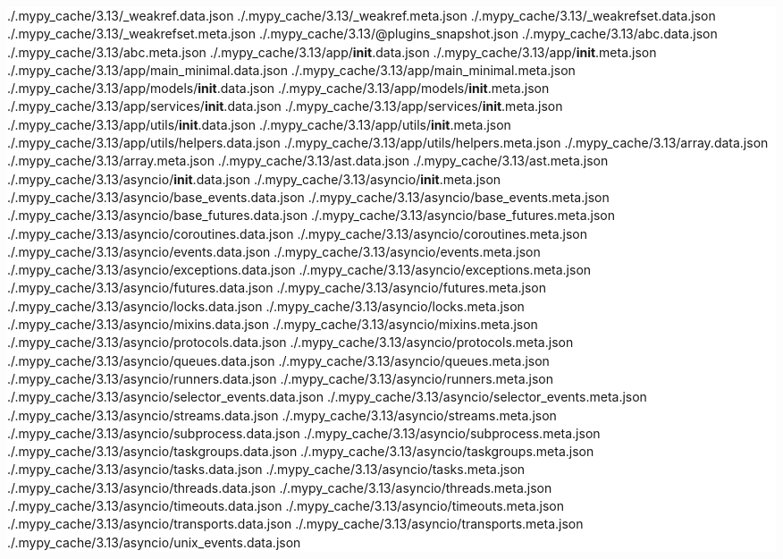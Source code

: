 ./.mypy_cache/3.13/_weakref.data.json
./.mypy_cache/3.13/_weakref.meta.json
./.mypy_cache/3.13/_weakrefset.data.json
./.mypy_cache/3.13/_weakrefset.meta.json
./.mypy_cache/3.13/@plugins_snapshot.json
./.mypy_cache/3.13/abc.data.json
./.mypy_cache/3.13/abc.meta.json
./.mypy_cache/3.13/app/__init__.data.json
./.mypy_cache/3.13/app/__init__.meta.json
./.mypy_cache/3.13/app/main_minimal.data.json
./.mypy_cache/3.13/app/main_minimal.meta.json
./.mypy_cache/3.13/app/models/__init__.data.json
./.mypy_cache/3.13/app/models/__init__.meta.json
./.mypy_cache/3.13/app/services/__init__.data.json
./.mypy_cache/3.13/app/services/__init__.meta.json
./.mypy_cache/3.13/app/utils/__init__.data.json
./.mypy_cache/3.13/app/utils/__init__.meta.json
./.mypy_cache/3.13/app/utils/helpers.data.json
./.mypy_cache/3.13/app/utils/helpers.meta.json
./.mypy_cache/3.13/array.data.json
./.mypy_cache/3.13/array.meta.json
./.mypy_cache/3.13/ast.data.json
./.mypy_cache/3.13/ast.meta.json
./.mypy_cache/3.13/asyncio/__init__.data.json
./.mypy_cache/3.13/asyncio/__init__.meta.json
./.mypy_cache/3.13/asyncio/base_events.data.json
./.mypy_cache/3.13/asyncio/base_events.meta.json
./.mypy_cache/3.13/asyncio/base_futures.data.json
./.mypy_cache/3.13/asyncio/base_futures.meta.json
./.mypy_cache/3.13/asyncio/coroutines.data.json
./.mypy_cache/3.13/asyncio/coroutines.meta.json
./.mypy_cache/3.13/asyncio/events.data.json
./.mypy_cache/3.13/asyncio/events.meta.json
./.mypy_cache/3.13/asyncio/exceptions.data.json
./.mypy_cache/3.13/asyncio/exceptions.meta.json
./.mypy_cache/3.13/asyncio/futures.data.json
./.mypy_cache/3.13/asyncio/futures.meta.json
./.mypy_cache/3.13/asyncio/locks.data.json
./.mypy_cache/3.13/asyncio/locks.meta.json
./.mypy_cache/3.13/asyncio/mixins.data.json
./.mypy_cache/3.13/asyncio/mixins.meta.json
./.mypy_cache/3.13/asyncio/protocols.data.json
./.mypy_cache/3.13/asyncio/protocols.meta.json
./.mypy_cache/3.13/asyncio/queues.data.json
./.mypy_cache/3.13/asyncio/queues.meta.json
./.mypy_cache/3.13/asyncio/runners.data.json
./.mypy_cache/3.13/asyncio/runners.meta.json
./.mypy_cache/3.13/asyncio/selector_events.data.json
./.mypy_cache/3.13/asyncio/selector_events.meta.json
./.mypy_cache/3.13/asyncio/streams.data.json
./.mypy_cache/3.13/asyncio/streams.meta.json
./.mypy_cache/3.13/asyncio/subprocess.data.json
./.mypy_cache/3.13/asyncio/subprocess.meta.json
./.mypy_cache/3.13/asyncio/taskgroups.data.json
./.mypy_cache/3.13/asyncio/taskgroups.meta.json
./.mypy_cache/3.13/asyncio/tasks.data.json
./.mypy_cache/3.13/asyncio/tasks.meta.json
./.mypy_cache/3.13/asyncio/threads.data.json
./.mypy_cache/3.13/asyncio/threads.meta.json
./.mypy_cache/3.13/asyncio/timeouts.data.json
./.mypy_cache/3.13/asyncio/timeouts.meta.json
./.mypy_cache/3.13/asyncio/transports.data.json
./.mypy_cache/3.13/asyncio/transports.meta.json
./.mypy_cache/3.13/asyncio/unix_events.data.json